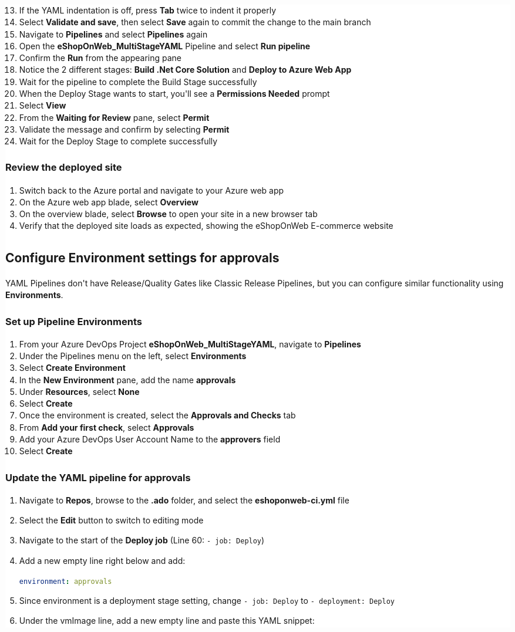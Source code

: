 13. If the YAML indentation is off, press **Tab** twice to indent it properly
14. Select **Validate and save**, then select **Save** again to commit the change to the main branch
15. Navigate to **Pipelines** and select **Pipelines** again
16. Open the **eShopOnWeb_MultiStageYAML** Pipeline and select **Run pipeline**
17. Confirm the **Run** from the appearing pane
18. Notice the 2 different stages: **Build .Net Core Solution** and **Deploy to Azure Web App**
19. Wait for the pipeline to complete the Build Stage successfully
20. When the Deploy Stage wants to start, you'll see a **Permissions Needed** prompt
21. Select **View**
22. From the **Waiting for Review** pane, select **Permit**
23. Validate the message and confirm by selecting **Permit**
24. Wait for the Deploy Stage to complete successfully

### Review the deployed site

1. Switch back to the Azure portal and navigate to your Azure web app
2. On the Azure web app blade, select **Overview**
3. On the overview blade, select **Browse** to open your site in a new browser tab
4. Verify that the deployed site loads as expected, showing the eShopOnWeb E-commerce website

## Configure Environment settings for approvals

YAML Pipelines don't have Release/Quality Gates like Classic Release Pipelines, but you can configure similar functionality using **Environments**.

### Set up Pipeline Environments

1. From your Azure DevOps Project **eShopOnWeb_MultiStageYAML**, navigate to **Pipelines**
2. Under the Pipelines menu on the left, select **Environments**
3. Select **Create Environment**
4. In the **New Environment** pane, add the name **approvals**
5. Under **Resources**, select **None**
6. Select **Create**
7. Once the environment is created, select the **Approvals and Checks** tab
8. From **Add your first check**, select **Approvals**
9. Add your Azure DevOps User Account Name to the **approvers** field
10. Select **Create**

### Update the YAML pipeline for approvals

1. Navigate to **Repos**, browse to the **.ado** folder, and select the **eshoponweb-ci.yml** file
2. Select the **Edit** button to switch to editing mode
3. Navigate to the start of the **Deploy job** (Line 60: `- job: Deploy`)
4. Add a new empty line right below and add:

   ```yaml
   environment: approvals
   ```

5. Since environment is a deployment stage setting, change `- job: Deploy` to `- deployment: Deploy`
6. Under the vmImage line, add a new empty line and paste this YAML snippet:

